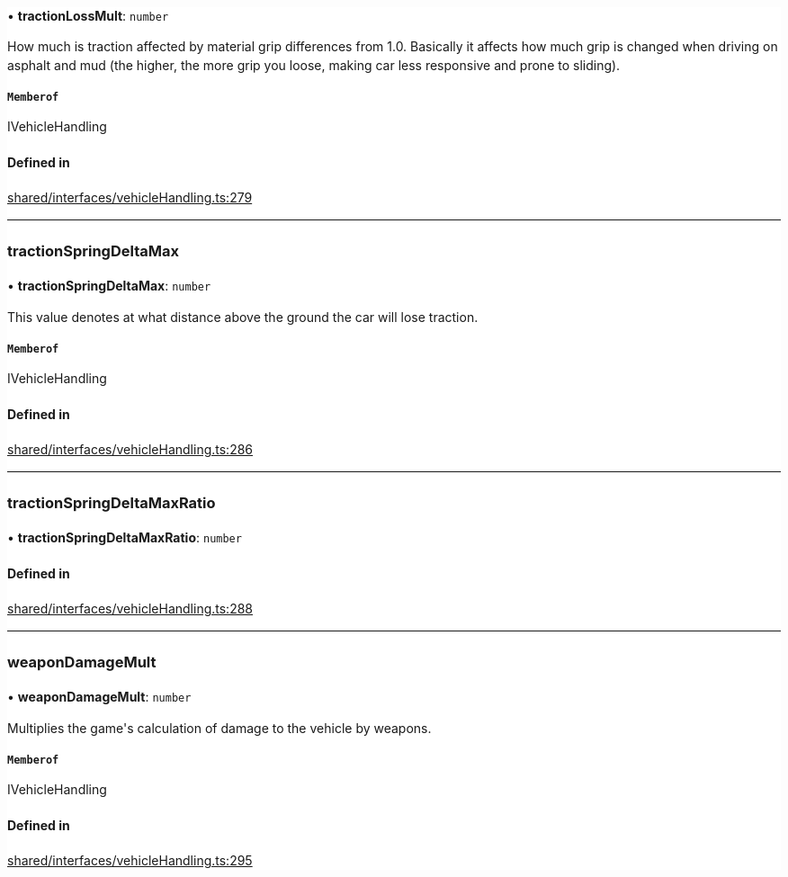 • **tractionLossMult**: `number`

How much is traction affected by material grip differences from 1.0. Basically it affects how much grip is changed when driving on asphalt and mud (the higher, the more grip you loose, making car less responsive and prone to sliding).

**`Memberof`**

IVehicleHandling

#### Defined in

[shared/interfaces/vehicleHandling.ts:279](https://github.com/Stuyk/altv-athena/blob/9c488f0/src/core/shared/interfaces/vehicleHandling.ts#L279)

___

### tractionSpringDeltaMax

• **tractionSpringDeltaMax**: `number`

This value denotes at what distance above the ground the car will lose traction.

**`Memberof`**

IVehicleHandling

#### Defined in

[shared/interfaces/vehicleHandling.ts:286](https://github.com/Stuyk/altv-athena/blob/9c488f0/src/core/shared/interfaces/vehicleHandling.ts#L286)

___

### tractionSpringDeltaMaxRatio

• **tractionSpringDeltaMaxRatio**: `number`

#### Defined in

[shared/interfaces/vehicleHandling.ts:288](https://github.com/Stuyk/altv-athena/blob/9c488f0/src/core/shared/interfaces/vehicleHandling.ts#L288)

___

### weaponDamageMult

• **weaponDamageMult**: `number`

Multiplies the game's calculation of damage to the vehicle by weapons.

**`Memberof`**

IVehicleHandling

#### Defined in

[shared/interfaces/vehicleHandling.ts:295](https://github.com/Stuyk/altv-athena/blob/9c488f0/src/core/shared/interfaces/vehicleHandling.ts#L295)
